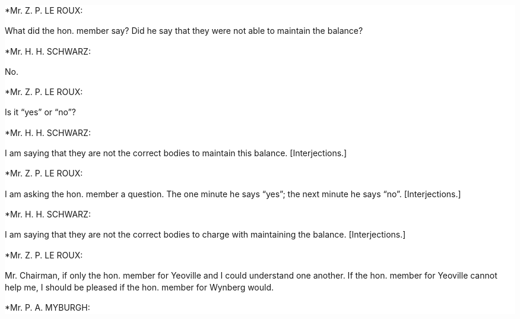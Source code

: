 </speech>

<speech by="#le_roux">

<from>*Mr. <person refersTo="hansard_za">Z. P. LE ROUX</person>:</from>

<p>What did the hon. member say? Did he say that they were not able to maintain the balance?</p>

</speech>

<speech by="#schwarz">

<from>*Mr. <person refersTo="hansard_za">H. H. SCHWARZ</person>:</from>

<p>No.</p>

</speech>

<speech by="#le_roux">

<from>*Mr. <person refersTo="hansard_za">Z. P. LE ROUX</person>:</from>

<p>Is it &#x201C;yes&#x201D; or &#x201C;no&#x201D;?</p>

</speech>

<speech by="#schwarz">

<from>*Mr. <person refersTo="hansard_za">H. H. SCHWARZ</person>:</from>

<p>I am saying that they are not the correct bodies to maintain this balance. [Interjections.]</p>

</speech>

<speech by="#le_roux">

<from>*Mr. <person refersTo="hansard_za">Z. P. LE ROUX</person>:</from>

<p>I am asking the hon. member a question. The one minute he says &#x201C;yes&#x201D;; the next minute he says &#x201C;no&#x201D;. [Interjections.]</p>

</speech>

<speech by="#schwarz">

<from>*Mr. <person refersTo="hansard_za">H. H. SCHWARZ</person>:</from>

<p>I am saying that they are not the correct bodies to charge with maintaining the balance. [Interjections.]</p>

</speech>

<speech by="#le_roux">

<from>*Mr. <person refersTo="hansard_za">Z. P. LE ROUX</person>:</from>

<p>Mr. Chairman, if only the hon. member for Yeoville and I could understand one another. If the hon. member for Yeoville cannot help me, I should be pleased if the hon. member for Wynberg would.</p>

</speech>

<speech by="#myburgh">

<from>*Mr. <person refersTo="hansard_za">P. A. MYBURGH</person>:</from>
